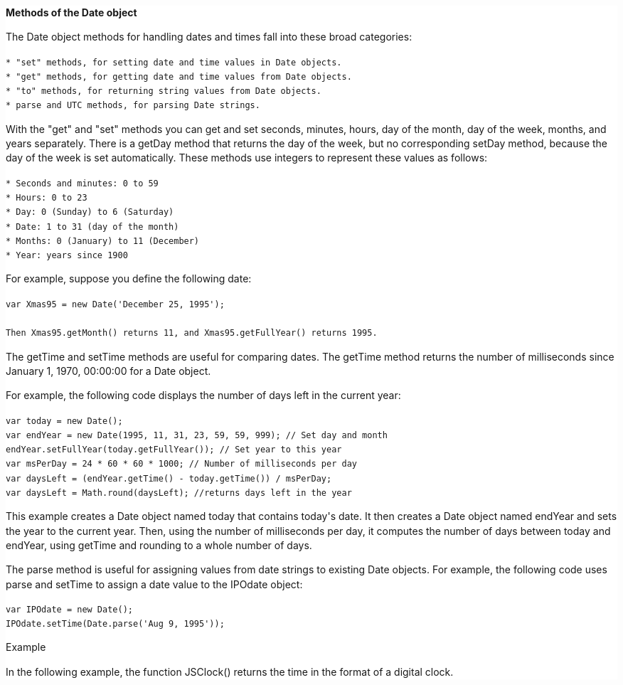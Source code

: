**Methods of the Date object**

The Date object methods for handling dates and times fall into these broad categories:

    * "set" methods, for setting date and time values in Date objects.
    * "get" methods, for getting date and time values from Date objects.
    * "to" methods, for returning string values from Date objects.
    * parse and UTC methods, for parsing Date strings.

With the "get" and "set" methods you can get and set seconds, minutes, hours, day of the month, day of the week, months, and years separately. There is a getDay method that returns the day of the week, but no corresponding setDay method, because the day of the week is set automatically. These methods use integers to represent these values as follows:

    * Seconds and minutes: 0 to 59
    * Hours: 0 to 23
    * Day: 0 (Sunday) to 6 (Saturday)
    * Date: 1 to 31 (day of the month)
    * Months: 0 (January) to 11 (December)
    * Year: years since 1900

For example, suppose you define the following date:

```
var Xmas95 = new Date('December 25, 1995');

Then Xmas95.getMonth() returns 11, and Xmas95.getFullYear() returns 1995.
```

The getTime and setTime methods are useful for comparing dates. The getTime method returns the number of milliseconds since January 1, 1970, 00:00:00 for a Date object.

For example, the following code displays the number of days left in the current year:

```
var today = new Date();
var endYear = new Date(1995, 11, 31, 23, 59, 59, 999); // Set day and month
endYear.setFullYear(today.getFullYear()); // Set year to this year
var msPerDay = 24 * 60 * 60 * 1000; // Number of milliseconds per day
var daysLeft = (endYear.getTime() - today.getTime()) / msPerDay;
var daysLeft = Math.round(daysLeft); //returns days left in the year
```

This example creates a Date object named today that contains today's date. It then creates a Date object named endYear and sets the year to the current year. Then, using the number of milliseconds per day, it computes the number of days between today and endYear, using getTime and rounding to a whole number of days.

The parse method is useful for assigning values from date strings to existing Date objects. For example, the following code uses parse and setTime to assign a date value to the IPOdate object:

```
var IPOdate = new Date();
IPOdate.setTime(Date.parse('Aug 9, 1995'));
```
Example

In the following example, the function JSClock() returns the time in the format of a digital clock.
